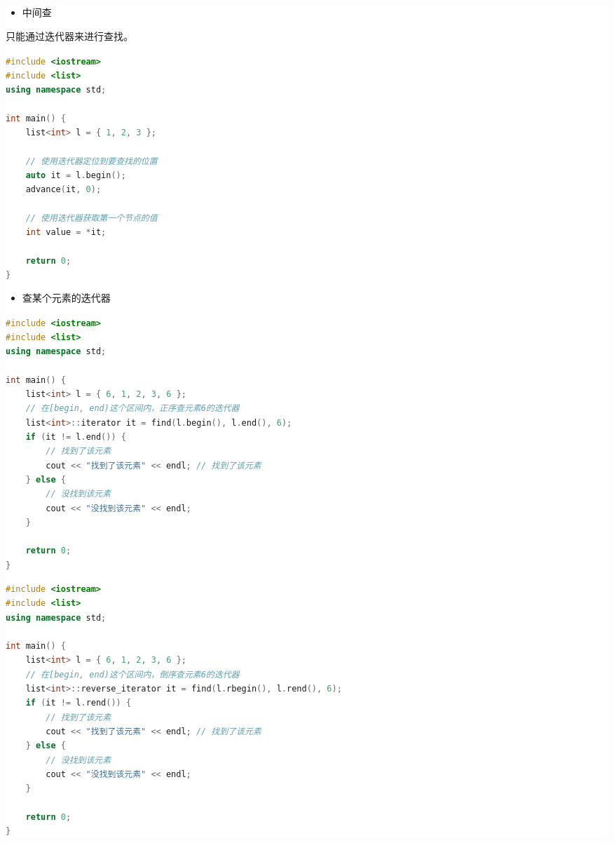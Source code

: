 * 中间查

只能通过迭代器来进行查找。

```c++
#include <iostream>
#include <list>
using namespace std;

int main() {
    list<int> l = { 1, 2, 3 };

    // 使用迭代器定位到要查找的位置
    auto it = l.begin();
    advance(it, 0);

    // 使用迭代器获取第一个节点的值
    int value = *it;

    return 0;
}
```

* 查某个元素的迭代器

```c++
#include <iostream>
#include <list>
using namespace std;

int main() {
    list<int> l = { 6, 1, 2, 3, 6 };
    // 在[begin, end)这个区间内，正序查元素6的迭代器
    list<int>::iterator it = find(l.begin(), l.end(), 6);
    if (it != l.end()) {
        // 找到了该元素
        cout << "找到了该元素" << endl; // 找到了该元素
    } else {
        // 没找到该元素
        cout << "没找到该元素" << endl;
    }

    return 0;
}
```

```c++
#include <iostream>
#include <list>
using namespace std;

int main() {
    list<int> l = { 6, 1, 2, 3, 6 };
    // 在[begin, end)这个区间内，倒序查元素6的迭代器
    list<int>::reverse_iterator it = find(l.rbegin(), l.rend(), 6);
    if (it != l.rend()) {
        // 找到了该元素
        cout << "找到了该元素" << endl; // 找到了该元素
    } else {
        // 没找到该元素
        cout << "没找到该元素" << endl;
    }

    return 0;
}
```
